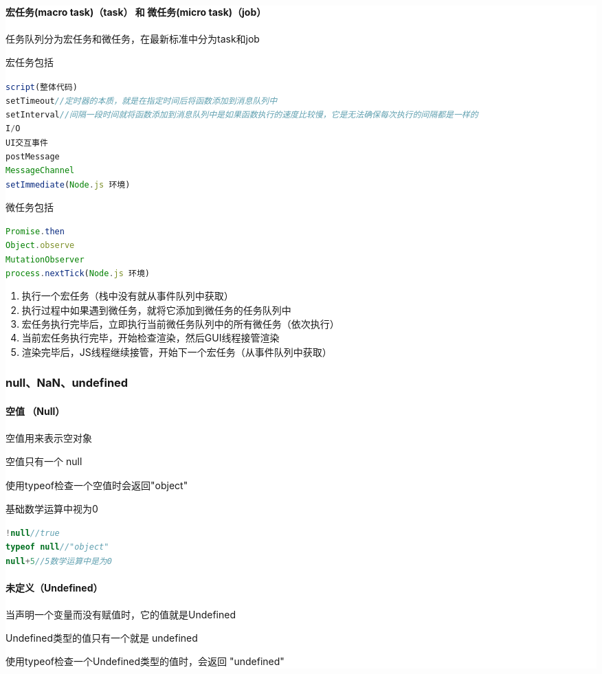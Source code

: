 #### 宏任务(macro task)（task） 和 微任务(micro task)（job）

任务队列分为宏任务和微任务，在最新标准中分为task和job

宏任务包括

```js
script(整体代码)
setTimeout//定时器的本质，就是在指定时间后将函数添加到消息队列中
setInterval//间隔一段时间就将函数添加到消息队列中是如果函数执行的速度比较慢，它是无法确保每次执行的间隔都是一样的
I/O
UI交互事件
postMessage
MessageChannel
setImmediate(Node.js 环境)
```

微任务包括

```js
Promise.then
Object.observe
MutationObserver
process.nextTick(Node.js 环境)
```

1. 执行一个宏任务（栈中没有就从事件队列中获取）
2. 执行过程中如果遇到微任务，就将它添加到微任务的任务队列中
3. 宏任务执行完毕后，立即执行当前微任务队列中的所有微任务（依次执行）
4. 当前宏任务执行完毕，开始检查渲染，然后GUI线程接管渲染
5. 渲染完毕后，JS线程继续接管，开始下一个宏任务（从事件队列中获取）

### null、NaN、undefined

#### 空值 （Null）

空值用来表示空对象

空值只有一个 null

使用typeof检查一个空值时会返回"object"

基础数学运算中视为0

```js
!null//true
typeof null//"object"
null+5//5数学运算中是为0
```



#### 未定义（Undefined）

当声明一个变量而没有赋值时，它的值就是Undefined

Undefined类型的值只有一个就是 undefined

使用typeof检查一个Undefined类型的值时，会返回 "undefined"
